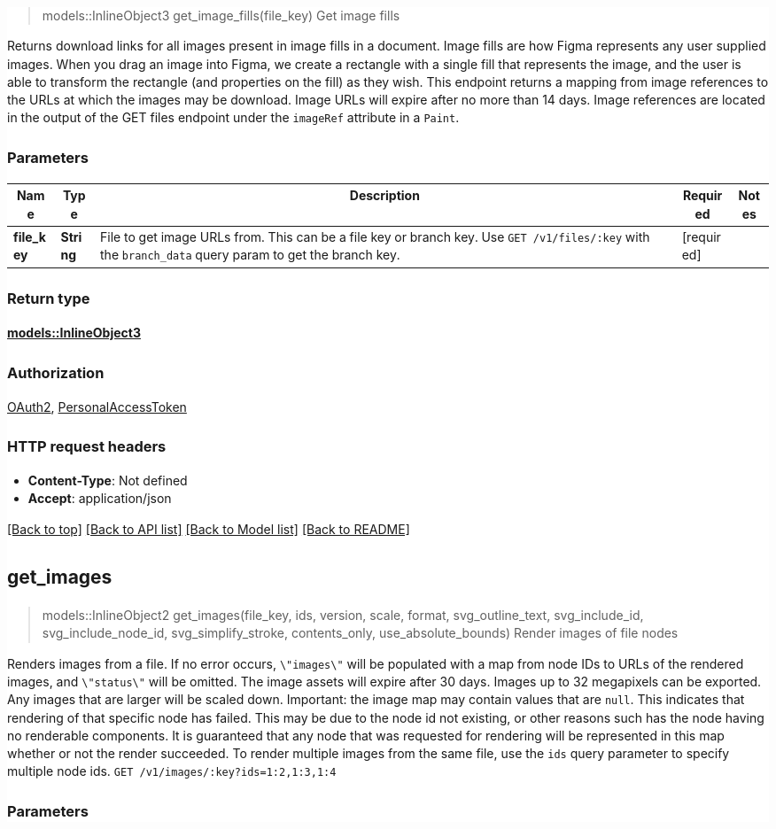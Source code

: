> models::InlineObject3 get_image_fills(file_key)
Get image fills

Returns download links for all images present in image fills in a document. Image fills are how Figma represents any user supplied images. When you drag an image into Figma, we create a rectangle with a single fill that represents the image, and the user is able to transform the rectangle (and properties on the fill) as they wish.  This endpoint returns a mapping from image references to the URLs at which the images may be download. Image URLs will expire after no more than 14 days. Image references are located in the output of the GET files endpoint under the `imageRef` attribute in a `Paint`.

### Parameters


Name | Type | Description  | Required | Notes
------------- | ------------- | ------------- | ------------- | -------------
**file_key** | **String** | File to get image URLs from. This can be a file key or branch key. Use `GET /v1/files/:key` with the `branch_data` query param to get the branch key. | [required] |

### Return type

[**models::InlineObject3**](inline_object_3.md)

### Authorization

[OAuth2](../README.md#OAuth2), [PersonalAccessToken](../README.md#PersonalAccessToken)

### HTTP request headers

- **Content-Type**: Not defined
- **Accept**: application/json

[[Back to top]](#) [[Back to API list]](../README.md#documentation-for-api-endpoints) [[Back to Model list]](../README.md#documentation-for-models) [[Back to README]](../README.md)


## get_images

> models::InlineObject2 get_images(file_key, ids, version, scale, format, svg_outline_text, svg_include_id, svg_include_node_id, svg_simplify_stroke, contents_only, use_absolute_bounds)
Render images of file nodes

Renders images from a file.  If no error occurs, `\"images\"` will be populated with a map from node IDs to URLs of the rendered images, and `\"status\"` will be omitted. The image assets will expire after 30 days. Images up to 32 megapixels can be exported. Any images that are larger will be scaled down.  Important: the image map may contain values that are `null`. This indicates that rendering of that specific node has failed. This may be due to the node id not existing, or other reasons such has the node having no renderable components. It is guaranteed that any node that was requested for rendering will be represented in this map whether or not the render succeeded.  To render multiple images from the same file, use the `ids` query parameter to specify multiple node ids.  ``` GET /v1/images/:key?ids=1:2,1:3,1:4 ``` 

### Parameters
